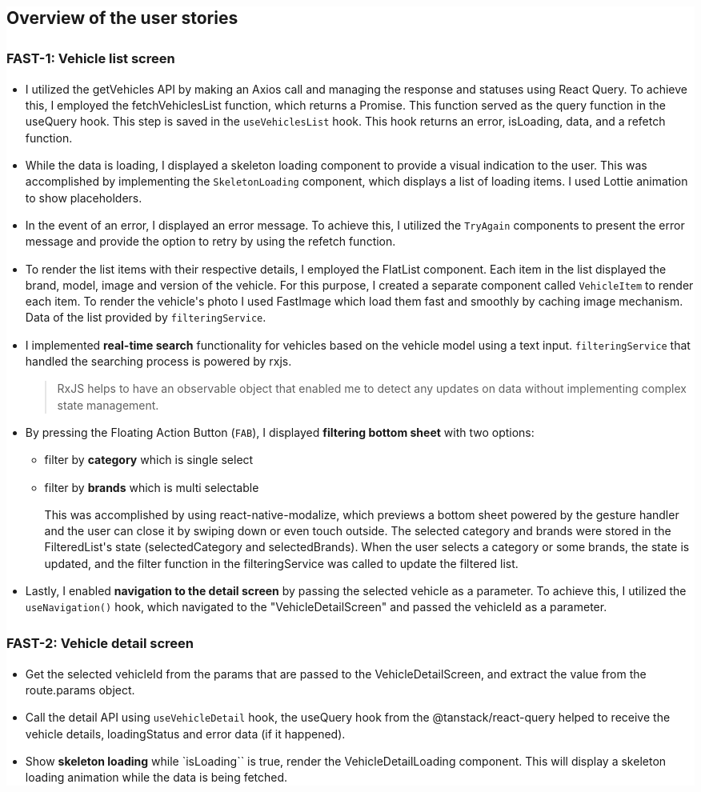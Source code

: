 </details>

## Overview of the user stories

### FAST-1: Vehicle list screen

- I utilized the getVehicles API by making an Axios call and managing the response and statuses using React Query. To achieve this, I employed the fetchVehiclesList function, which returns a Promise. This function served as the query function in the useQuery hook. This step is saved in the `useVehiclesList` hook. This hook returns an error, isLoading, data, and a refetch function.

- While the data is loading, I displayed a skeleton loading component to provide a visual indication to the user. This was accomplished by implementing the `SkeletonLoading` component, which displays a list of loading items. I used Lottie animation to show placeholders.

- In the event of an error, I displayed an error message. To achieve this, I utilized the `TryAgain` components to present the error message and provide the option to retry by using the refetch function.

- To render the list items with their respective details, I employed the FlatList component. Each item in the list displayed the brand, model, image and version of the vehicle. For this purpose, I created a separate component called `VehicleItem` to render each item. To render the vehicle's photo I used FastImage which load them fast and smoothly by caching image mechanism.
  Data of the list provided by `filteringService`.

- I implemented **real-time search** functionality for vehicles based on the vehicle model using a text input. `filteringService` that handled the searching process is powered by rxjs.

  > RxJS helps to have an observable object that enabled me to detect any updates on data without implementing complex state management.

- By pressing the Floating Action Button (`FAB`), I displayed **filtering bottom sheet** with two options:

  - filter by **category** which is single select
  - filter by **brands** which is multi selectable

    This was accomplished by using react-native-modalize, which previews a bottom sheet powered by the gesture handler and the user can close it by swiping down or even touch outside.
    The selected category and brands were stored in the FilteredList's state (selectedCategory and selectedBrands). When the user selects a category or some brands, the state is updated, and the filter function in the filteringService was called to update the filtered list.

- Lastly, I enabled **navigation to the detail screen** by passing the selected vehicle as a parameter. To achieve this, I utilized the `useNavigation()` hook, which navigated to the "VehicleDetailScreen" and passed the vehicleId as a parameter.

### FAST-2: Vehicle detail screen

- Get the selected vehicleId from the params that are passed to the VehicleDetailScreen, and extract the value from the route.params object.

- Call the detail API using `useVehicleDetail` hook, the useQuery hook from the @tanstack/react-query helped to receive the vehicle details, loadingStatus and error data (if it happened).

- Show **skeleton loading** while `isLoading`` is true, render the VehicleDetailLoading component. This will display a skeleton loading animation while the data is being fetched.
